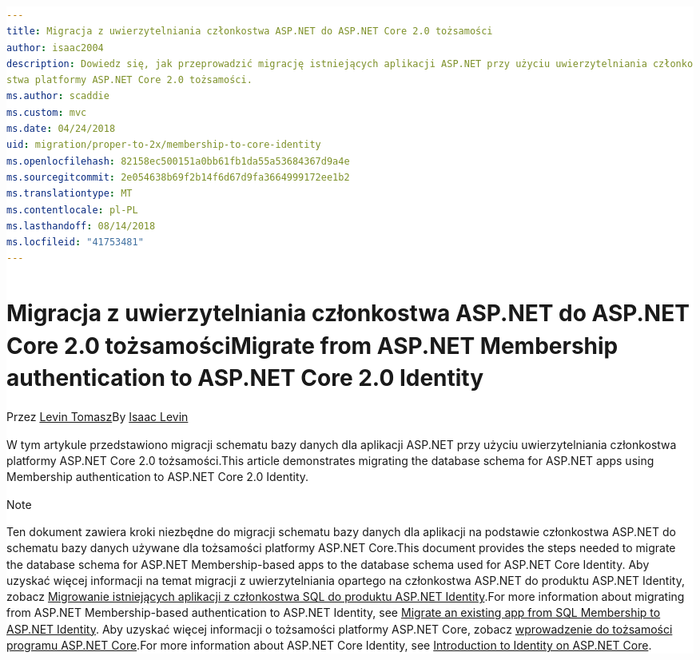 ```yaml
---
title: Migracja z uwierzytelniania członkostwa ASP.NET do ASP.NET Core 2.0 tożsamości
author: isaac2004
description: Dowiedz się, jak przeprowadzić migrację istniejących aplikacji ASP.NET przy użyciu uwierzytelniania członkostwa platformy ASP.NET Core 2.0 tożsamości.
ms.author: scaddie
ms.custom: mvc
ms.date: 04/24/2018
uid: migration/proper-to-2x/membership-to-core-identity
ms.openlocfilehash: 82158ec500151a0bb61fb1da55a53684367d9a4e
ms.sourcegitcommit: 2e054638b69f2b14f6d67d9fa3664999172ee1b2
ms.translationtype: MT
ms.contentlocale: pl-PL
ms.lasthandoff: 08/14/2018
ms.locfileid: "41753481"
---
```

# <a name="migrate-from-aspnet-membership-authentication-to-aspnet-core-20-identity"></a><span data-ttu-id="f1b6a-103">Migracja z uwierzytelniania członkostwa ASP.NET do ASP.NET Core 2.0 tożsamości</span><span class="sxs-lookup"><span data-stu-id="f1b6a-103">Migrate from ASP.NET Membership authentication to ASP.NET Core 2.0 Identity</span></span>

<span data-ttu-id="f1b6a-104">Przez [Levin Tomasz](https://isaaclevin.com)</span><span class="sxs-lookup"><span data-stu-id="f1b6a-104">By [Isaac Levin](https://isaaclevin.com)</span></span>

<span data-ttu-id="f1b6a-105">W tym artykule przedstawiono migracji schematu bazy danych dla aplikacji ASP.NET przy użyciu uwierzytelniania członkostwa platformy ASP.NET Core 2.0 tożsamości.</span><span class="sxs-lookup"><span data-stu-id="f1b6a-105">This article demonstrates migrating the database schema for ASP.NET apps using Membership authentication to ASP.NET Core 2.0 Identity.</span></span>

> [!NOTE]
> <span data-ttu-id="f1b6a-106">Ten dokument zawiera kroki niezbędne do migracji schematu bazy danych dla aplikacji na podstawie członkostwa ASP.NET do schematu bazy danych używane dla tożsamości platformy ASP.NET Core.</span><span class="sxs-lookup"><span data-stu-id="f1b6a-106">This document provides the steps needed to migrate the database schema for ASP.NET Membership-based apps to the database schema used for ASP.NET Core Identity.</span></span> <span data-ttu-id="f1b6a-107">Aby uzyskać więcej informacji na temat migracji z uwierzytelniania opartego na członkostwa ASP.NET do produktu ASP.NET Identity, zobacz [Migrowanie istniejących aplikacji z członkostwa SQL do produktu ASP.NET Identity](/aspnet/identity/overview/migrations/migrating-an-existing-website-from-sql-membership-to-aspnet-identity).</span><span class="sxs-lookup"><span data-stu-id="f1b6a-107">For more information about migrating from ASP.NET Membership-based authentication to ASP.NET Identity, see [Migrate an existing app from SQL Membership to ASP.NET Identity](/aspnet/identity/overview/migrations/migrating-an-existing-website-from-sql-membership-to-aspnet-identity).</span></span> <span data-ttu-id="f1b6a-108">Aby uzyskać więcej informacji o tożsamości platformy ASP.NET Core, zobacz [wprowadzenie do tożsamości programu ASP.NET Core](xref:security/authentication/identity).</span><span class="sxs-lookup"><span data-stu-id="f1b6a-108">For more information about ASP.NET Core Identity, see [Introduction to Identity on ASP.NET Core](xref:security/authentication/identity).</span></span>
